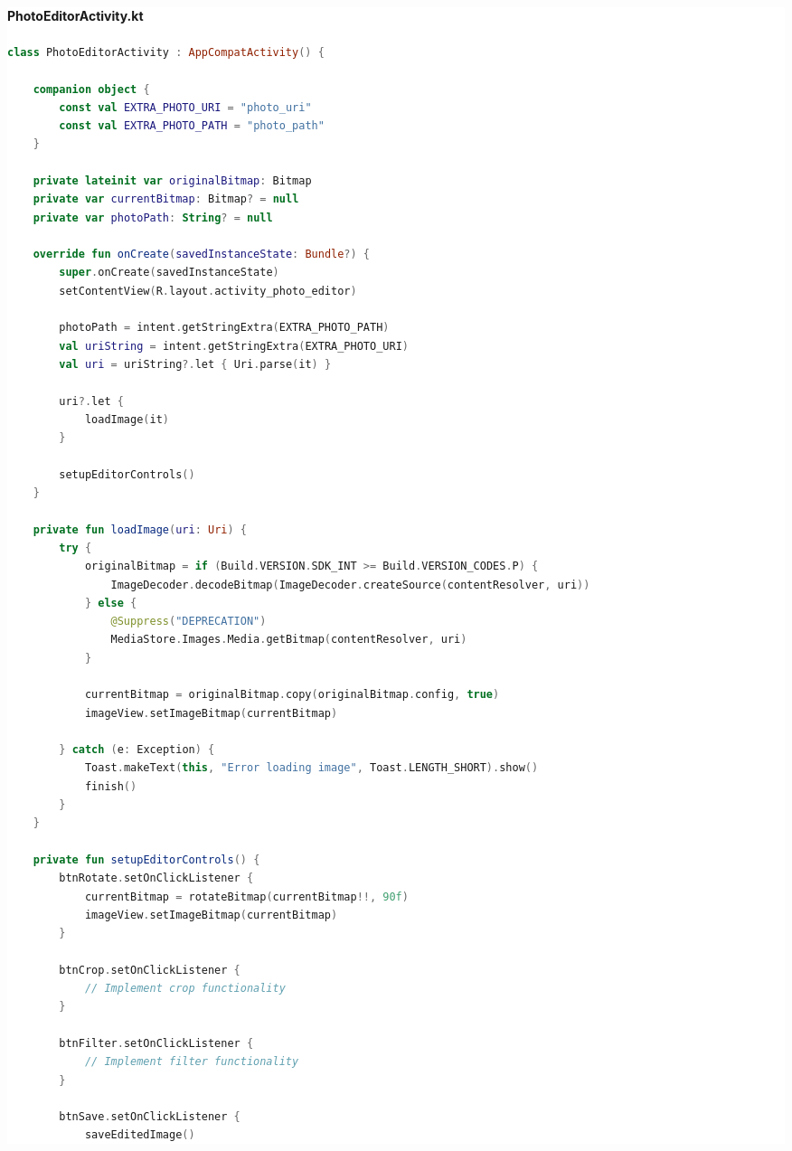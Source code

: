 
#### PhotoEditorActivity.kt

```kotlin
class PhotoEditorActivity : AppCompatActivity() {

    companion object {
        const val EXTRA_PHOTO_URI = "photo_uri"
        const val EXTRA_PHOTO_PATH = "photo_path"
    }

    private lateinit var originalBitmap: Bitmap
    private var currentBitmap: Bitmap? = null
    private var photoPath: String? = null

    override fun onCreate(savedInstanceState: Bundle?) {
        super.onCreate(savedInstanceState)
        setContentView(R.layout.activity_photo_editor)

        photoPath = intent.getStringExtra(EXTRA_PHOTO_PATH)
        val uriString = intent.getStringExtra(EXTRA_PHOTO_URI)
        val uri = uriString?.let { Uri.parse(it) }

        uri?.let {
            loadImage(it)
        }

        setupEditorControls()
    }

    private fun loadImage(uri: Uri) {
        try {
            originalBitmap = if (Build.VERSION.SDK_INT >= Build.VERSION_CODES.P) {
                ImageDecoder.decodeBitmap(ImageDecoder.createSource(contentResolver, uri))
            } else {
                @Suppress("DEPRECATION")
                MediaStore.Images.Media.getBitmap(contentResolver, uri)
            }

            currentBitmap = originalBitmap.copy(originalBitmap.config, true)
            imageView.setImageBitmap(currentBitmap)

        } catch (e: Exception) {
            Toast.makeText(this, "Error loading image", Toast.LENGTH_SHORT).show()
            finish()
        }
    }

    private fun setupEditorControls() {
        btnRotate.setOnClickListener {
            currentBitmap = rotateBitmap(currentBitmap!!, 90f)
            imageView.setImageBitmap(currentBitmap)
        }

        btnCrop.setOnClickListener {
            // Implement crop functionality
        }

        btnFilter.setOnClickListener {
            // Implement filter functionality
        }

        btnSave.setOnClickListener {
            saveEditedImage()
```